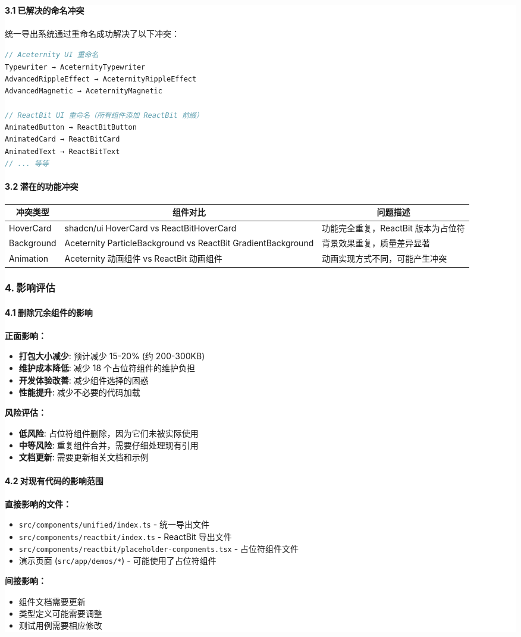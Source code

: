 #### 3.1 已解决的命名冲突

统一导出系统通过重命名成功解决了以下冲突：

```typescript
// Aceternity UI 重命名
Typewriter → AceternityTypewriter
AdvancedRippleEffect → AceternityRippleEffect
AdvancedMagnetic → AceternityMagnetic

// ReactBit UI 重命名（所有组件添加 ReactBit 前缀）
AnimatedButton → ReactBitButton
AnimatedCard → ReactBitCard
AnimatedText → ReactBitText
// ... 等等
```

#### 3.2 潜在的功能冲突

| 冲突类型   | 组件对比                                                     | 问题描述                            |
| ---------- | ------------------------------------------------------------ | ----------------------------------- |
| HoverCard  | shadcn/ui HoverCard vs ReactBitHoverCard                     | 功能完全重复，ReactBit 版本为占位符 |
| Background | Aceternity ParticleBackground vs ReactBit GradientBackground | 背景效果重复，质量差异显著          |
| Animation  | Aceternity 动画组件 vs ReactBit 动画组件                     | 动画实现方式不同，可能产生冲突      |

### 4. 影响评估

#### 4.1 删除冗余组件的影响

**正面影响：**

- **打包大小减少**: 预计减少 15-20% (约 200-300KB)
- **维护成本降低**: 减少 18 个占位符组件的维护负担
- **开发体验改善**: 减少组件选择的困惑
- **性能提升**: 减少不必要的代码加载

**风险评估：**

- **低风险**: 占位符组件删除，因为它们未被实际使用
- **中等风险**: 重复组件合并，需要仔细处理现有引用
- **文档更新**: 需要更新相关文档和示例

#### 4.2 对现有代码的影响范围

**直接影响的文件：**

- `src/components/unified/index.ts` - 统一导出文件
- `src/components/reactbit/index.ts` - ReactBit 导出文件
- `src/components/reactbit/placeholder-components.tsx` - 占位符组件文件
- 演示页面 (`src/app/demos/*`) - 可能使用了占位符组件

**间接影响：**

- 组件文档需要更新
- 类型定义可能需要调整
- 测试用例需要相应修改
